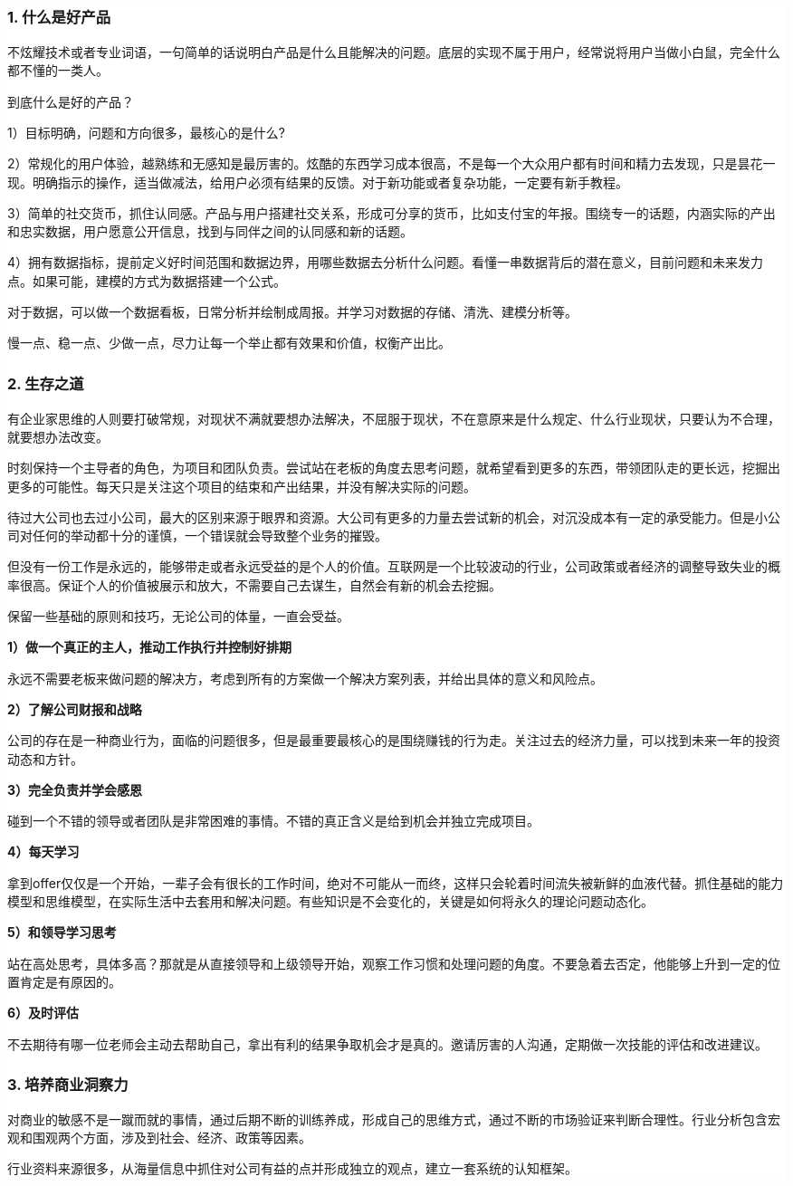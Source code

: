 ### 1\. 什么是好产品

不炫耀技术或者专业词语，一句简单的话说明白产品是什么且能解决的问题。底层的实现不属于用户，经常说将用户当做小白鼠，完全什么都不懂的一类人。

到底什么是好的产品？

1）目标明确，问题和方向很多，最核心的是什么?

2）常规化的用户体验，越熟练和无感知是最厉害的。炫酷的东西学习成本很高，不是每一个大众用户都有时间和精力去发现，只是昙花一现。明确指示的操作，适当做减法，给用户必须有结果的反馈。对于新功能或者复杂功能，一定要有新手教程。

3）简单的社交货币，抓住认同感。产品与用户搭建社交关系，形成可分享的货币，比如支付宝的年报。围绕专一的话题，内涵实际的产出和忠实数据，用户愿意公开信息，找到与同伴之间的认同感和新的话题。

4）拥有数据指标，提前定义好时间范围和数据边界，用哪些数据去分析什么问题。看懂一串数据背后的潜在意义，目前问题和未来发力点。如果可能，建模的方式为数据搭建一个公式。

对于数据，可以做一个数据看板，日常分析并绘制成周报。并学习对数据的存储、清洗、建模分析等。

慢一点、稳一点、少做一点，尽力让每一个举止都有效果和价值，权衡产出比。

### 2\. 生存之道

有企业家思维的人则要打破常规，对现状不满就要想办法解决，不屈服于现状，不在意原来是什么规定、什么行业现状，只要认为不合理，就要想办法改变。

时刻保持一个主导者的角色，为项目和团队负责。尝试站在老板的角度去思考问题，就希望看到更多的东西，带领团队走的更长远，挖掘出更多的可能性。每天只是关注这个项目的结束和产出结果，并没有解决实际的问题。

待过大公司也去过小公司，最大的区别来源于眼界和资源。大公司有更多的力量去尝试新的机会，对沉没成本有一定的承受能力。但是小公司对任何的举动都十分的谨慎，一个错误就会导致整个业务的摧毁。

但没有一份工作是永远的，能够带走或者永远受益的是个人的价值。互联网是一个比较波动的行业，公司政策或者经济的调整导致失业的概率很高。保证个人的价值被展示和放大，不需要自己去谋生，自然会有新的机会去挖掘。

保留一些基础的原则和技巧，无论公司的体量，一直会受益。

**1）做一个真正的主人，推动工作执行并控制好排期**

永远不需要老板来做问题的解决方，考虑到所有的方案做一个解决方案列表，并给出具体的意义和风险点。

**2）了解公司财报和战略**

公司的存在是一种商业行为，面临的问题很多，但是最重要最核心的是围绕赚钱的行为走。关注过去的经济力量，可以找到未来一年的投资动态和方针。

**3）完全负责并学会感恩**

碰到一个不错的领导或者团队是非常困难的事情。不错的真正含义是给到机会并独立完成项目。

**4）每天学习**

拿到offer仅仅是一个开始，一辈子会有很长的工作时间，绝对不可能从一而终，这样只会轮着时间流失被新鲜的血液代替。抓住基础的能力模型和思维模型，在实际生活中去套用和解决问题。有些知识是不会变化的，关键是如何将永久的理论问题动态化。

**5）和领导学习思考**

站在高处思考，具体多高？那就是从直接领导和上级领导开始，观察工作习惯和处理问题的角度。不要急着去否定，他能够上升到一定的位置肯定是有原因的。

**6）及时评估**

不去期待有哪一位老师会主动去帮助自己，拿出有利的结果争取机会才是真的。邀请厉害的人沟通，定期做一次技能的评估和改进建议。

### 3\. 培养商业洞察力

对商业的敏感不是一蹴而就的事情，通过后期不断的训练养成，形成自己的思维方式，通过不断的市场验证来判断合理性。行业分析包含宏观和围观两个方面，涉及到社会、经济、政策等因素。

行业资料来源很多，从海量信息中抓住对公司有益的点并形成独立的观点，建立一套系统的认知框架。
